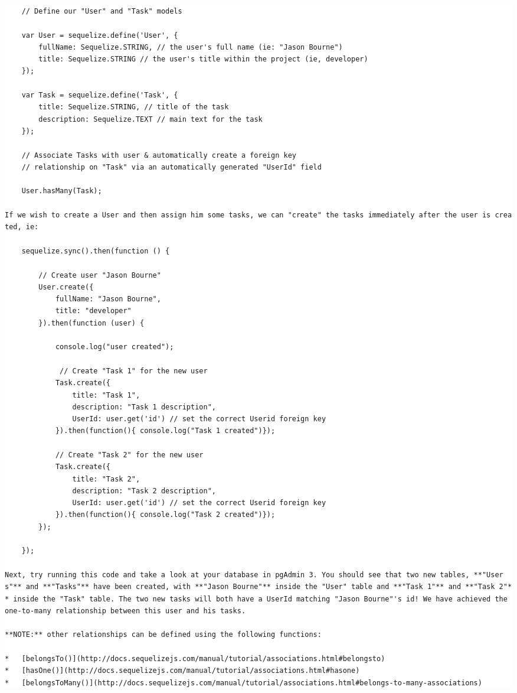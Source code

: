         // Define our "User" and "Task" models
        
        var User = sequelize.define('User', {
            fullName: Sequelize.STRING, // the user's full name (ie: "Jason Bourne")
            title: Sequelize.STRING // the user's title within the project (ie, developer)
        });
        
        var Task = sequelize.define('Task', {
            title: Sequelize.STRING, // title of the task
            description: Sequelize.TEXT // main text for the task
        });
        
        // Associate Tasks with user & automatically create a foreign key
        // relationship on "Task" via an automatically generated "UserId" field
        
        User.hasMany(Task);
    
    If we wish to create a User and then assign him some tasks, we can "create" the tasks immediately after the user is created, ie:
    
        sequelize.sync().then(function () {
          
            // Create user "Jason Bourne"
            User.create({
                fullName: "Jason Bourne",
                title: "developer"
            }).then(function (user) {
        
                console.log("user created");
                
                 // Create "Task 1" for the new user
                Task.create({
                    title: "Task 1",
                    description: "Task 1 description",
                    UserId: user.get('id') // set the correct Userid foreign key
                }).then(function(){ console.log("Task 1 created")});
        
                // Create "Task 2" for the new user
                Task.create({
                    title: "Task 2",
                    description: "Task 2 description",
                    UserId: user.get('id') // set the correct Userid foreign key
                }).then(function(){ console.log("Task 2 created")});
            });
        
        });
    
    Next, try running this code and take a look at your database in pgAdmin 3. You should see that two new tables, **"Users"** and **"Tasks"** have been created, with **"Jason Bourne"** inside the "User" table and **"Task 1"** and **"Task 2"** inside the "Task" table. The two new tasks will both have a UserId matching "Jason Bourne"'s id! We have achieved the one-to-many relationship between this user and his tasks.
    
    **NOTE:** other relationships can be defined using the following functions:
    
    *   [belongsTo()](http://docs.sequelizejs.com/manual/tutorial/associations.html#belongsto)
    *   [hasOne()](http://docs.sequelizejs.com/manual/tutorial/associations.html#hasone)
    *   [belongsToMany()](http://docs.sequelizejs.com/manual/tutorial/associations.html#belongs-to-many-associations)
    